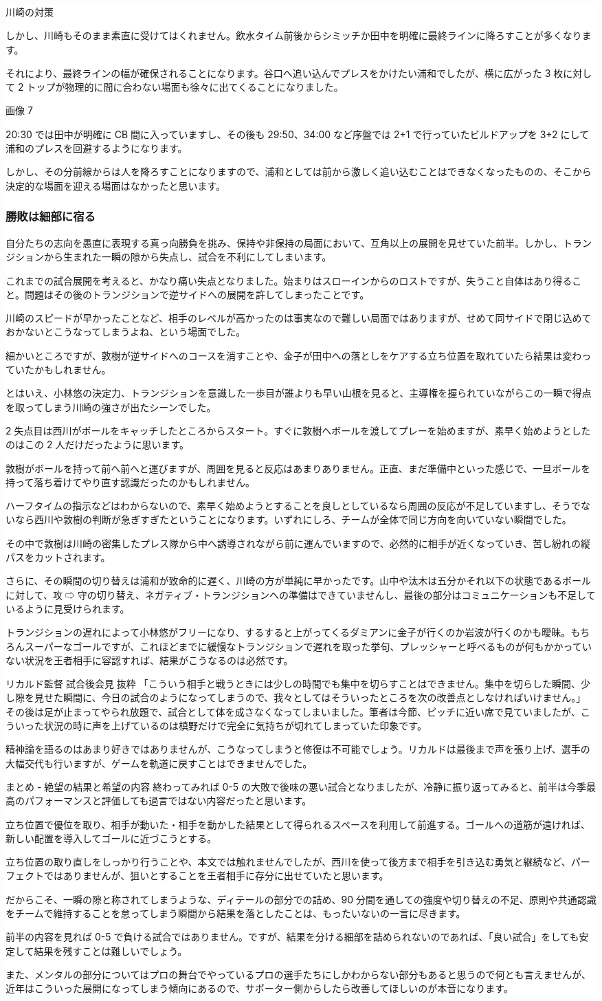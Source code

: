 川崎の対策

しかし、川崎もそのまま素直に受けてはくれません。飲水タイム前後からシミッチか田中を明確に最終ラインに降ろすことが多くなります。

それにより、最終ラインの幅が確保されることになります。谷口へ追い込んでプレスをかけたい浦和でしたが、横に広がった 3 枚に対して 2 トップが物理的に間に合わない場面も徐々に出てくることになりました。

画像 7

20:30 では田中が明確に CB 間に入っていますし、その後も 29:50、34:00 など序盤では 2+1 で行っていたビルドアップを 3+2 にして浦和のプレスを回避するようになります。

しかし、その分前線からは人を降ろすことになりますので、浦和としては前から激しく追い込むことはできなくなったものの、そこから決定的な場面を迎える場面はなかったと思います。

### 勝敗は細部に宿る

自分たちの志向を愚直に表現する真っ向勝負を挑み、保持や非保持の局面において、互角以上の展開を見せていた前半。しかし、トランジションから生まれた一瞬の隙から失点し、試合を不利にしてしまいます。

これまでの試合展開を考えると、かなり痛い失点となりました。始まりはスローインからのロストですが、失うこと自体はあり得ること。問題はその後のトランジションで逆サイドへの展開を許してしまったことです。

川崎のスピードが早かったことなど、相手のレベルが高かったのは事実なので難しい局面ではありますが、せめて同サイドで閉じ込めておかないとこうなってしまうよね、という場面でした。

細かいところですが、敦樹が逆サイドへのコースを消すことや、金子が田中への落としをケアする立ち位置を取れていたら結果は変わっていたかもしれません。

とはいえ、小林悠の決定力、トランジションを意識した一歩目が誰よりも早い山根を見ると、主導権を握られていながらこの一瞬で得点を取ってしまう川崎の強さが出たシーンでした。

2 失点目は西川がボールをキャッチしたところからスタート。すぐに敦樹へボールを渡してプレーを始めますが、素早く始めようとしたのはこの 2 人だけだったように思います。

敦樹がボールを持って前へ前へと運びますが、周囲を見ると反応はあまりありません。正直、まだ準備中といった感じで、一旦ボールを持って落ち着けてやり直す認識だったのかもしれません。

ハーフタイムの指示などはわからないので、素早く始めようとすることを良しとしているなら周囲の反応が不足していますし、そうでないなら西川や敦樹の判断が急ぎすぎたということになります。いずれにしろ、チームが全体で同じ方向を向いていない瞬間でした。

その中で敦樹は川崎の密集したプレス隊から中へ誘導されながら前に運んでいますので、必然的に相手が近くなっていき、苦し紛れの縦パスをカットされます。

さらに、その瞬間の切り替えは浦和が致命的に遅く、川崎の方が単純に早かったです。山中や汰木は五分かそれ以下の状態であるボールに対して、攻 ⇨ 守の切り替え、ネガティブ・トランジションへの準備はできていませんし、最後の部分はコミュニケーションも不足しているように見受けられます。

トランジションの遅れによって小林悠がフリーになり、するすると上がってくるダミアンに金子が行くのか岩波が行くのかも曖昧。もちろんスーパーなゴールですが、これほどまでに緩慢なトランジションで遅れを取った挙句、プレッシャーと呼べるものが何もかかっていない状況を王者相手に容認すれば、結果がこうなるのは必然です。

リカルド監督 試合後会見 抜粋
「こういう相手と戦うときには少しの時間でも集中を切らすことはできません。集中を切らした瞬間、少し隙を見せた瞬間に、今日の試合のようになってしまうので、我々としてはそういったところを次の改善点としなければいけません。」
その後は足が止まってやられ放題で、試合として体を成さなくなってしまいました。筆者は今節、ピッチに近い席で見ていましたが、こういった状況の時に声を上げているのは槙野だけで完全に気持ちが切れてしまっていた印象です。

精神論を語るのはあまり好きではありませんが、こうなってしまうと修復は不可能でしょう。リカルドは最後まで声を張り上げ、選手の大幅交代も行いますが、ゲームを軌道に戻すことはできませんでした。

まとめ - 絶望の結果と希望の内容
終わってみれば 0-5 の大敗で後味の悪い試合となりましたが、冷静に振り返ってみると、前半は今季最高のパフォーマンスと評価しても過言ではない内容だったと思います。

立ち位置で優位を取り、相手が動いた・相手を動かした結果として得られるスペースを利用して前進する。ゴールへの道筋が遠ければ、新しい配置を導入してゴールに近づこうとする。

立ち位置の取り直しをしっかり行うことや、本文では触れませんでしたが、西川を使って後方まで相手を引き込む勇気と継続など、パーフェクトではありませんが、狙いとすることを王者相手に存分に出せていたと思います。

だからこそ、一瞬の隙と称されてしまうような、ディテールの部分での詰め、90 分間を通しての強度や切り替えの不足、原則や共通認識をチームで維持することを怠ってしまう瞬間から結果を落としたことは、もったいないの一言に尽きます。

前半の内容を見れば 0-5 で負ける試合ではありません。ですが、結果を分ける細部を詰められないのであれば、「良い試合」をしても安定して結果を残すことは難しいでしょう。

また、メンタルの部分についてはプロの舞台でやっているプロの選手たちにしかわからない部分もあると思うので何とも言えませんが、近年はこういった展開になってしまう傾向にあるので、サポーター側からしたら改善してほしいのが本音になります。
